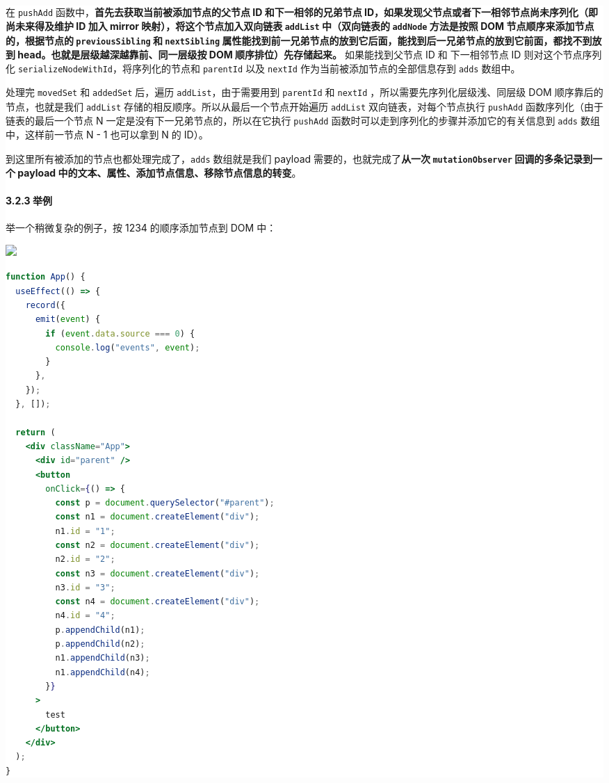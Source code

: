在 `pushAdd` 函数中，**首先去获取当前被添加节点的父节点 ID 和下一相邻的兄弟节点 ID，如果发现父节点或者下一相邻节点尚未序列化（即尚未来得及维护 ID 加入 mirror 映射），将这个节点加入双向链表 `addList` 中（双向链表的 `addNode` 方法是按照 DOM 节点顺序来添加节点的，根据节点的 `previousSibling` 和 `nextSibling` 属性能找到前一兄弟节点的放到它后面，能找到后一兄弟节点的放到它前面，都找不到放到 head。也就是层级越深越靠前、同一层级按 DOM 顺序排位）先存储起来。** 如果能找到父节点 ID 和 下一相邻节点 ID 则对这个节点序列化 `serializeNodeWithId`，将序列化的节点和 `parentId` 以及 `nextId` 作为当前被添加节点的全部信息存到 `adds` 数组中。

处理完 `movedSet` 和 `addedSet` 后，遍历 `addList`，由于需要用到 `parentId` 和 `nextId` ，所以需要先序列化层级浅、同层级 DOM 顺序靠后的节点，也就是我们 `addList` 存储的相反顺序。所以从最后一个节点开始遍历 `addList` 双向链表，对每个节点执行 `pushAdd` 函数序列化（由于链表的最后一个节点 N 一定是没有下一兄弟节点的，所以在它执行 `pushAdd` 函数时可以走到序列化的步骤并添加它的有关信息到 `adds` 数组中，这样前一节点 N - 1 也可以拿到 N 的 ID）。

到这里所有被添加的节点也都处理完成了，`adds` 数组就是我们 payload 需要的，也就完成了**从一次 `mutationObserver` 回调的多条记录到一个 payload 中的文本、属性、添加节点信息、移除节点信息的转变**。

#### 3.2.3 举例

举一个稍微复杂的例子，按 1234 的顺序添加节点到 DOM 中：

<img src="/imgs/26/03.png" />

```jsx
function App() {
  useEffect(() => {
    record({
      emit(event) {
        if (event.data.source === 0) {
          console.log("events", event);
        }
      },
    });
  }, []);

  return (
    <div className="App">
      <div id="parent" />
      <button
        onClick={() => {
          const p = document.querySelector("#parent");
          const n1 = document.createElement("div");
          n1.id = "1";
          const n2 = document.createElement("div");
          n2.id = "2";
          const n3 = document.createElement("div");
          n3.id = "3";
          const n4 = document.createElement("div");
          n4.id = "4";
          p.appendChild(n1);
          p.appendChild(n2);
          n1.appendChild(n3);
          n1.appendChild(n4);
        }}
      >
        test
      </button>
    </div>
  );
}
```
